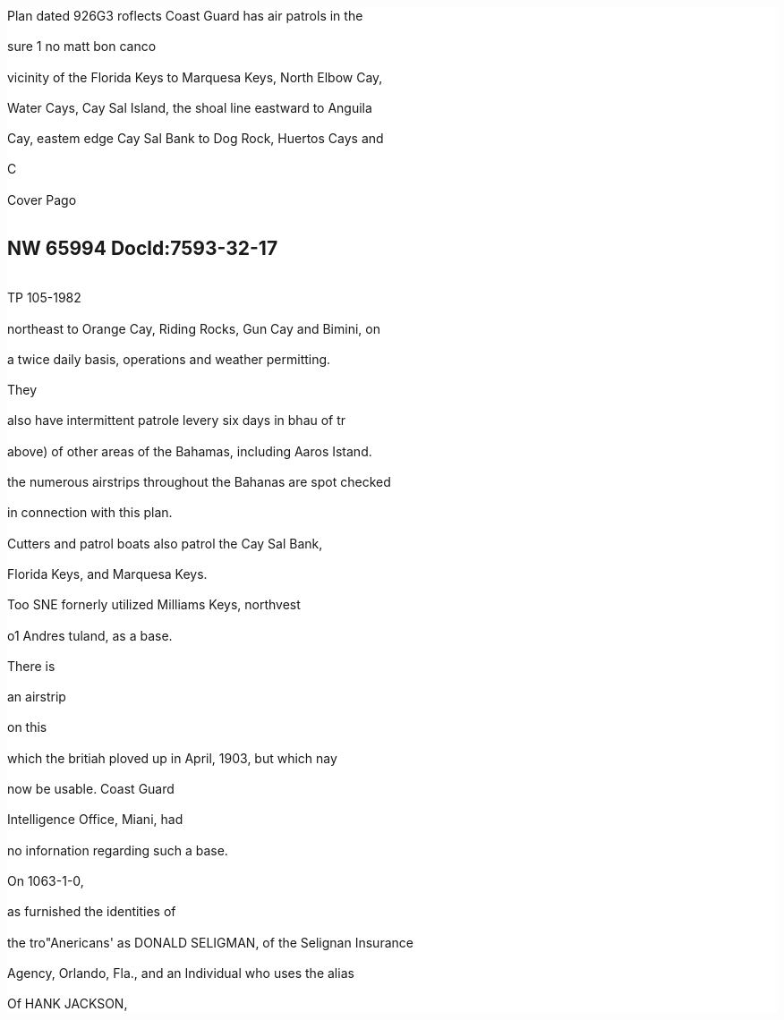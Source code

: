 Plan dated 926G3 roflects Coast Guard has air patrols in the

sure 1 no matt bon canco

vicinity of the Florida Keys to Marquesa Keys, North Elbow Cay,

Water Cays, Cay Sal Island, the shoal line eastward to Anguila

Cay, eastem edge Cay Sal Bank to Dog Rock, Huertos Cays and

C

Cover Pago

NW 65994 Docld:7593-32-17
---

##
TP 105-1982

northeast to Orange Cay, Riding Rocks, Gun Cay and Bimini, on

a twice daily basis, operations and weather permitting.

They

also have intermittent patrole levery six days in bhau of tr

above) of other areas of the Bahamas, including Aaros Istand.

the numerous airstrips throughout the Bahanas are spot checked

in connection with this plan.

Cutters and patrol boats also patrol the Cay Sal Bank,

Florida Keys, and Marquesa Keys.

Too SNE fornerly utilized Milliams Keys, northvest

o1 Andres tuland, as a base.

There is

an airstrip

on this

which the britiah ploved up in April, 1903, but which nay

now be usable. Coast Guard

Intelligence Office, Miani, had

no infornation regarding such a base.

On 1063-1-0,

as furnished the identities of

the tro"Anericans' as DONALD SELIGMAN, of the Selignan Insurance

Agency, Orlando, Fla., and an Individual who uses the alias

Of HANK JACKSON,
